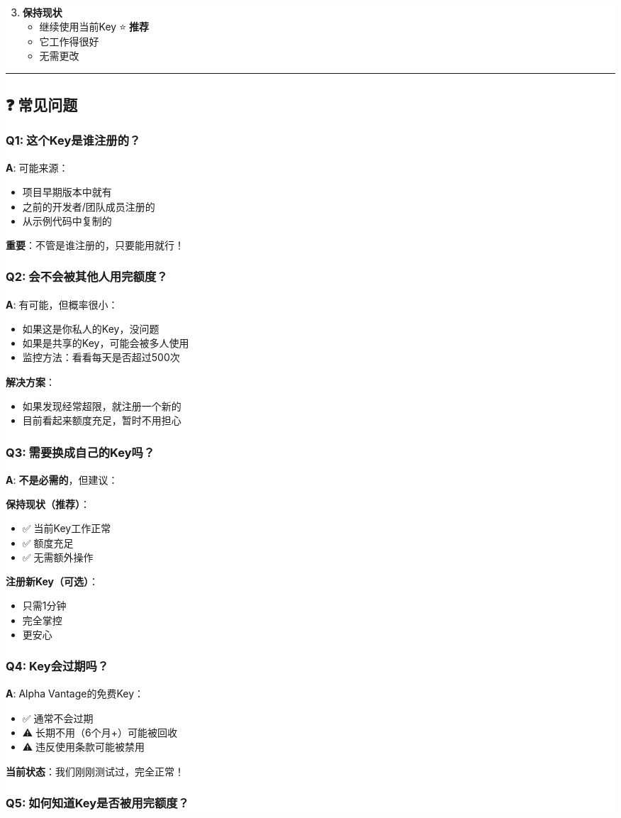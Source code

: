 3. **保持现状**
   - 继续使用当前Key ⭐ **推荐**
   - 它工作得很好
   - 无需更改

---

## ❓ 常见问题

### Q1: 这个Key是谁注册的？

**A**: 可能来源：
- 项目早期版本中就有
- 之前的开发者/团队成员注册的
- 从示例代码中复制的

**重要**：不管是谁注册的，只要能用就行！

### Q2: 会不会被其他人用完额度？

**A**: 有可能，但概率很小：
- 如果这是你私人的Key，没问题
- 如果是共享的Key，可能会被多人使用
- 监控方法：看看每天是否超过500次

**解决方案**：
- 如果发现经常超限，就注册一个新的
- 目前看起来额度充足，暂时不用担心

### Q3: 需要换成自己的Key吗？

**A**: **不是必需的**，但建议：

**保持现状（推荐）**：
- ✅ 当前Key工作正常
- ✅ 额度充足
- ✅ 无需额外操作

**注册新Key（可选）**：
- 只需1分钟
- 完全掌控
- 更安心

### Q4: Key会过期吗？

**A**: Alpha Vantage的免费Key：
- ✅ 通常不会过期
- ⚠️ 长期不用（6个月+）可能被回收
- ⚠️ 违反使用条款可能被禁用

**当前状态**：我们刚刚测试过，完全正常！

### Q5: 如何知道Key是否被用完额度？

